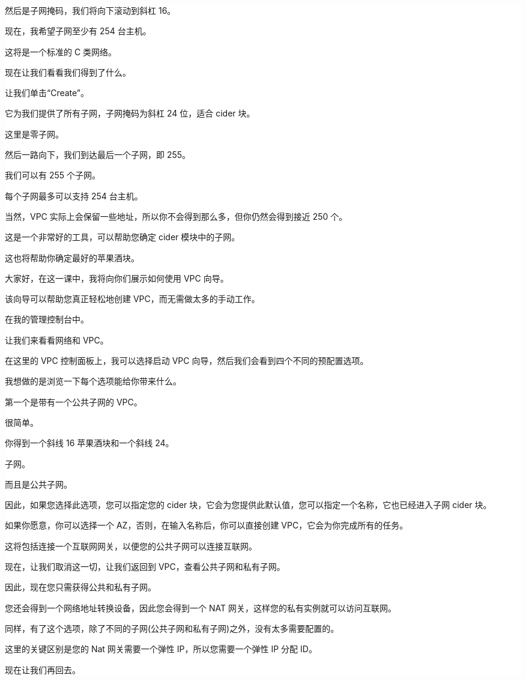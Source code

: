 然后是子网掩码，我们将向下滚动到斜杠 16。

现在，我希望子网至少有 254 台主机。

这将是一个标准的 C 类网络。

现在让我们看看我们得到了什么。

让我们单击“Create”。

它为我们提供了所有子网，子网掩码为斜杠 24 位，适合 cider 块。

这里是零子网。

然后一路向下，我们到达最后一个子网，即 255。

我们可以有 255 个子网。

每个子网最多可以支持 254 台主机。

当然，VPC 实际上会保留一些地址，所以你不会得到那么多，但你仍然会得到接近 250 个。

这是一个非常好的工具，可以帮助您确定 cider 模块中的子网。

这也将帮助你确定最好的苹果酒块。

大家好，在这一课中，我将向你们展示如何使用 VPC 向导。

该向导可以帮助您真正轻松地创建 VPC，而无需做太多的手动工作。

在我的管理控制台中。

让我们来看看网络和 VPC。

在这里的 VPC 控制面板上，我可以选择启动 VPC 向导，然后我们会看到四个不同的预配置选项。

我想做的是浏览一下每个选项能给你带来什么。

第一个是带有一个公共子网的 VPC。

很简单。

你得到一个斜线 16 苹果酒块和一个斜线 24。

子网。

而且是公共子网。

因此，如果您选择此选项，您可以指定您的 cider 块，它会为您提供此默认值，您可以指定一个名称，它也已经进入子网 cider 块。

如果你愿意，你可以选择一个 AZ，否则，在输入名称后，你可以直接创建 VPC，它会为你完成所有的任务。

这将包括连接一个互联网网关，以便您的公共子网可以连接互联网。

现在，让我们取消这一切，让我们返回到 VPC，查看公共子网和私有子网。

因此，现在您只需获得公共和私有子网。

您还会得到一个网络地址转换设备，因此您会得到一个 NAT 网关，这样您的私有实例就可以访问互联网。

同样，有了这个选项，除了不同的子网(公共子网和私有子网)之外，没有太多需要配置的。

这里的关键区别是您的 Nat 网关需要一个弹性 IP，所以您需要一个弹性 IP 分配 ID。

现在让我们再回去。
